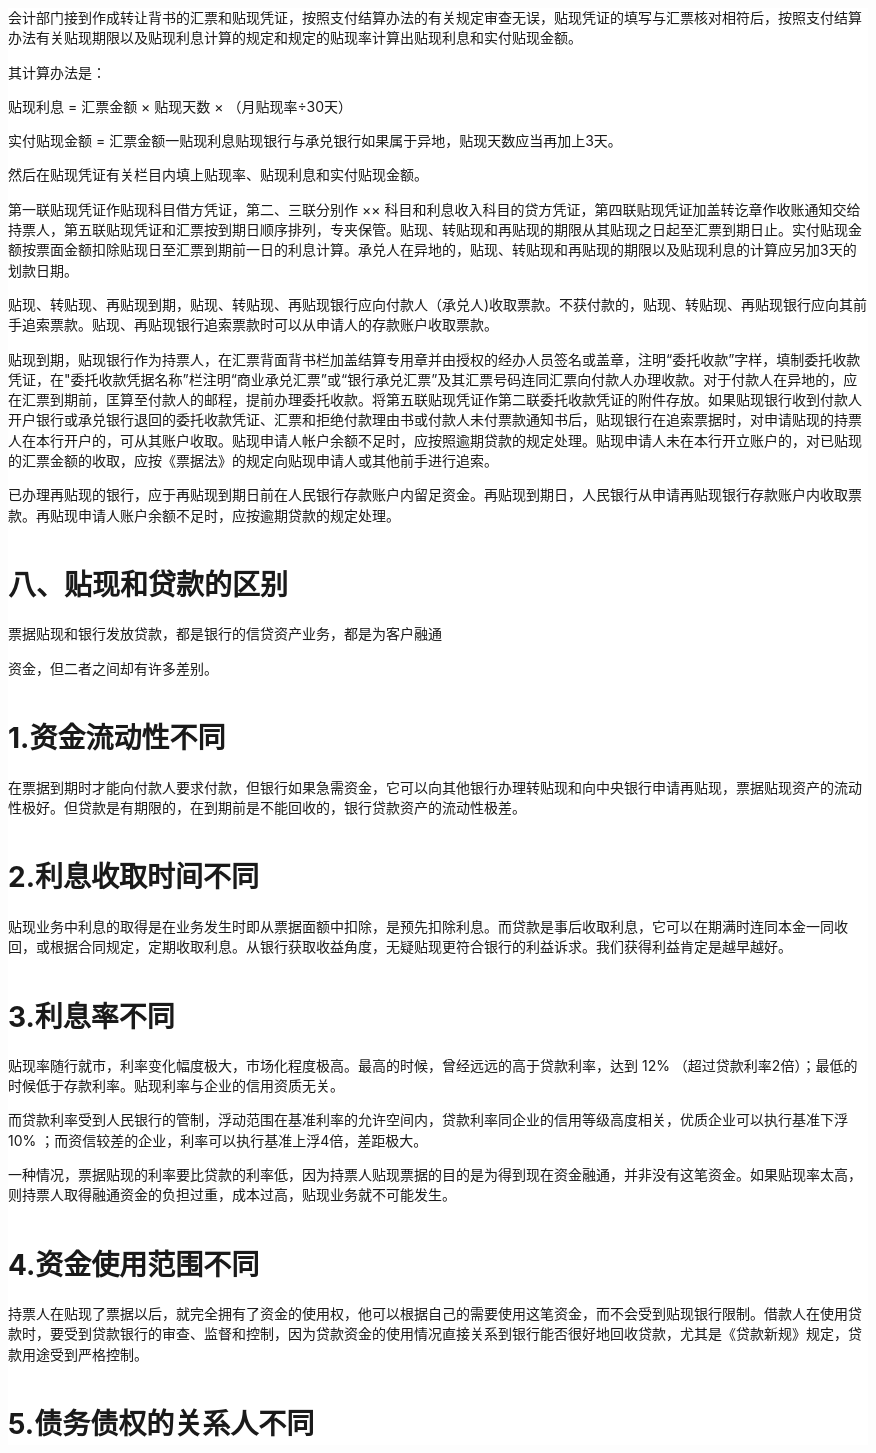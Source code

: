 会计部门接到作成转让背书的汇票和贴现凭证，按照支付结算办法的有关规定审查无误，贴现凭证的填写与汇票核对相符后，按照支付结算办法有关贴现期限以及贴现利息计算的规定和规定的贴现率计算出贴现利息和实付贴现金额。

其计算办法是：

贴现利息 $=$ 汇票金额 $\times$ 贴现天数 $\times$ （月贴现率÷30天）

实付贴现金额 $=$ 汇票金额一贴现利息贴现银行与承兑银行如果属于异地，贴现天数应当再加上3天。

然后在贴现凭证有关栏目内填上贴现率、贴现利息和实付贴现金额。

第一联贴现凭证作贴现科目借方凭证，第二、三联分别作 $\times \times$ 科目和利息收入科目的贷方凭证，第四联贴现凭证加盖转讫章作收账通知交给持票人，第五联贴现凭证和汇票按到期日顺序排列，专夹保管。贴现、转贴现和再贴现的期限从其贴现之日起至汇票到期日止。实付贴现金额按票面金额扣除贴现日至汇票到期前一日的利息计算。承兑人在异地的，贴现、转贴现和再贴现的期限以及贴现利息的计算应另加3天的划款日期。

贴现、转贴现、再贴现到期，贴现、转贴现、再贴现银行应向付款人（承兑人)收取票款。不获付款的，贴现、转贴现、再贴现银行应向其前手追索票款。贴现、再贴现银行追索票款时可以从申请人的存款账户收取票款。

贴现到期，贴现银行作为持票人，在汇票背面背书栏加盖结算专用章并由授权的经办人员签名或盖章，注明“委托收款”字样，填制委托收款凭证，在"委托收款凭据名称”栏注明“商业承兑汇票”或“银行承兑汇票”及其汇票号码连同汇票向付款人办理收款。对于付款人在异地的，应在汇票到期前，匡算至付款人的邮程，提前办理委托收款。将第五联贴现凭证作第二联委托收款凭证的附件存放。如果贴现银行收到付款人开户银行或承兑银行退回的委托收款凭证、汇票和拒绝付款理由书或付款人未付票款通知书后，贴现银行在追索票据时，对申请贴现的持票人在本行开户的，可从其账户收取。贴现申请人帐户余额不足时，应按照逾期贷款的规定处理。贴现申请人未在本行开立账户的，对已贴现的汇票金额的收取，应按《票据法》的规定向贴现申请人或其他前手进行追索。

已办理再贴现的银行，应于再贴现到期日前在人民银行存款账户内留足资金。再贴现到期日，人民银行从申请再贴现银行存款账户内收取票款。再贴现申请人账户余额不足时，应按逾期贷款的规定处理。

# 八、贴现和贷款的区别

票据贴现和银行发放贷款，都是银行的信贷资产业务，都是为客户融通

资金，但二者之间却有许多差别。

# 1.资金流动性不同

在票据到期时才能向付款人要求付款，但银行如果急需资金，它可以向其他银行办理转贴现和向中央银行申请再贴现，票据贴现资产的流动性极好。但贷款是有期限的，在到期前是不能回收的，银行贷款资产的流动性极差。

# 2.利息收取时间不同

贴现业务中利息的取得是在业务发生时即从票据面额中扣除，是预先扣除利息。而贷款是事后收取利息，它可以在期满时连同本金一同收回，或根据合同规定，定期收取利息。从银行获取收益角度，无疑贴现更符合银行的利益诉求。我们获得利益肯定是越早越好。

# 3.利息率不同

贴现率随行就市，利率变化幅度极大，市场化程度极高。最高的时候，曾经远远的高于贷款利率，达到 $12 \%$ （超过贷款利率2倍）；最低的时候低于存款利率。贴现利率与企业的信用资质无关。

而贷款利率受到人民银行的管制，浮动范围在基准利率的允许空间内，贷款利率同企业的信用等级高度相关，优质企业可以执行基准下浮 $10 \%$ ；而资信较差的企业，利率可以执行基准上浮4倍，差距极大。

一种情况，票据贴现的利率要比贷款的利率低，因为持票人贴现票据的目的是为得到现在资金融通，并非没有这笔资金。如果贴现率太高，则持票人取得融通资金的负担过重，成本过高，贴现业务就不可能发生。

# 4.资金使用范围不同

持票人在贴现了票据以后，就完全拥有了资金的使用权，他可以根据自己的需要使用这笔资金，而不会受到贴现银行限制。借款人在使用贷款时，要受到贷款银行的审查、监督和控制，因为贷款资金的使用情况直接关系到银行能否很好地回收贷款，尤其是《贷款新规》规定，贷款用途受到严格控制。

# 5.债务债权的关系人不同

